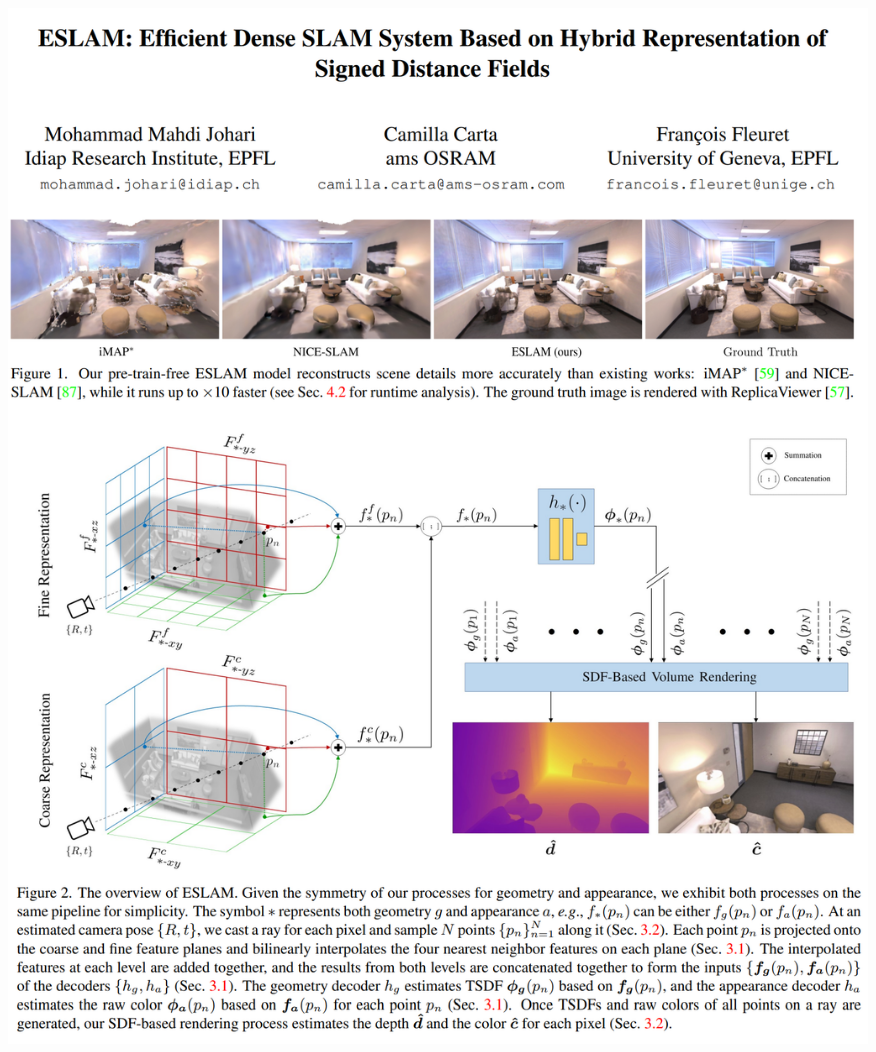 ![image-20230408145333684](NeRFs-CVPR2023.assets/image-20230408145333684.png)

![image-20230408145412384](NeRFs-CVPR2023.assets/image-20230408145412384.png)

